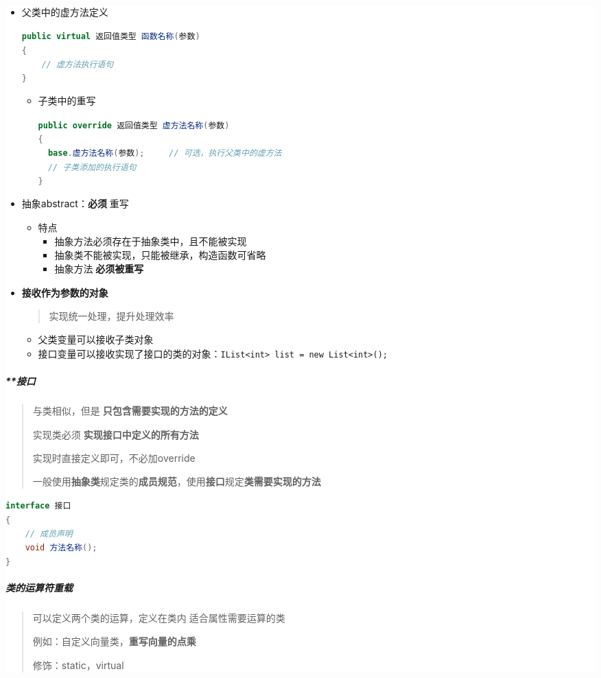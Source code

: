   - 父类中的虚方法定义

    ```c#
    public virtual 返回值类型 函数名称(参数)
    {
        // 虚方法执行语句
    }
    ```
  
  
    - 子类中的重写
  
      ```c#
      public override 返回值类型 虚方法名称(参数)
      {
      	base.虚方法名称(参数);		// 可选，执行父类中的虚方法
      	// 子类添加的执行语句
      }
      ```
  


- 抽象abstract：**必须** 重写

  - 特点
    - 抽象方法必须存在于抽象类中，且不能被实现
    - 抽象类不能被实现，只能被继承，构造函数可省略
    - 抽象方法 **必须被重写**
  
- **接收作为参数的对象**

  > 实现统一处理，提升处理效率
  
  
  - 父类变量可以接收子类对象
  - 接口变量可以接收实现了接口的类的对象：`IList<int> list = new List<int>();`
  

##### **接口

> 与类相似，但是 **只包含需要实现的方法的定义**
>
> 实现类必须  **实现接口中定义的所有方法**
>
> 实现时直接定义即可，不必加override
>
> 一般使用**抽象类**规定类的**成员规范**，使用**接口**规定**类需要实现的方法**

```c#
interface 接口
{
    // 成员声明
    void 方法名称();
}
```

##### 类的运算符重载

> 可以定义两个类的运算，定义在类内
> 适合属性需要运算的类
>
> 例如：自定义向量类，**重写向量的点乘**
>
> 修饰：static，virtual
